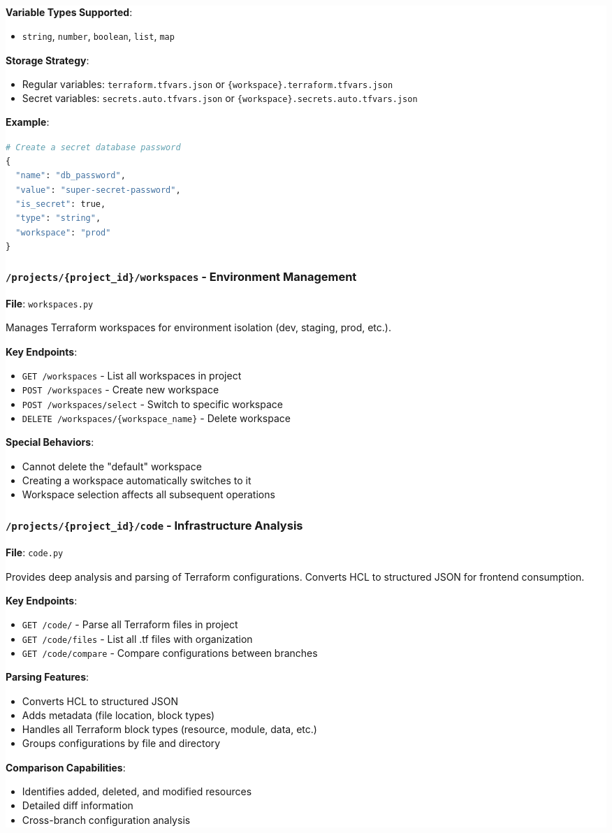 **Variable Types Supported**:
- `string`, `number`, `boolean`, `list`, `map`

**Storage Strategy**:
- Regular variables: `terraform.tfvars.json` or `{workspace}.terraform.tfvars.json`
- Secret variables: `secrets.auto.tfvars.json` or `{workspace}.secrets.auto.tfvars.json`

**Example**:
```python
# Create a secret database password
{
  "name": "db_password",
  "value": "super-secret-password",
  "is_secret": true,
  "type": "string",
  "workspace": "prod"
}
```

### `/projects/{project_id}/workspaces` - Environment Management
**File**: `workspaces.py`

Manages Terraform workspaces for environment isolation (dev, staging, prod, etc.).

**Key Endpoints**:
- `GET /workspaces` - List all workspaces in project
- `POST /workspaces` - Create new workspace
- `POST /workspaces/select` - Switch to specific workspace
- `DELETE /workspaces/{workspace_name}` - Delete workspace

**Special Behaviors**:
- Cannot delete the "default" workspace
- Creating a workspace automatically switches to it
- Workspace selection affects all subsequent operations

### `/projects/{project_id}/code` - Infrastructure Analysis
**File**: `code.py`

Provides deep analysis and parsing of Terraform configurations. Converts HCL to structured JSON for frontend consumption.

**Key Endpoints**:
- `GET /code/` - Parse all Terraform files in project
- `GET /code/files` - List all .tf files with organization
- `GET /code/compare` - Compare configurations between branches

**Parsing Features**:
- Converts HCL to structured JSON
- Adds metadata (file location, block types)
- Handles all Terraform block types (resource, module, data, etc.)
- Groups configurations by file and directory

**Comparison Capabilities**:
- Identifies added, deleted, and modified resources
- Detailed diff information
- Cross-branch configuration analysis
